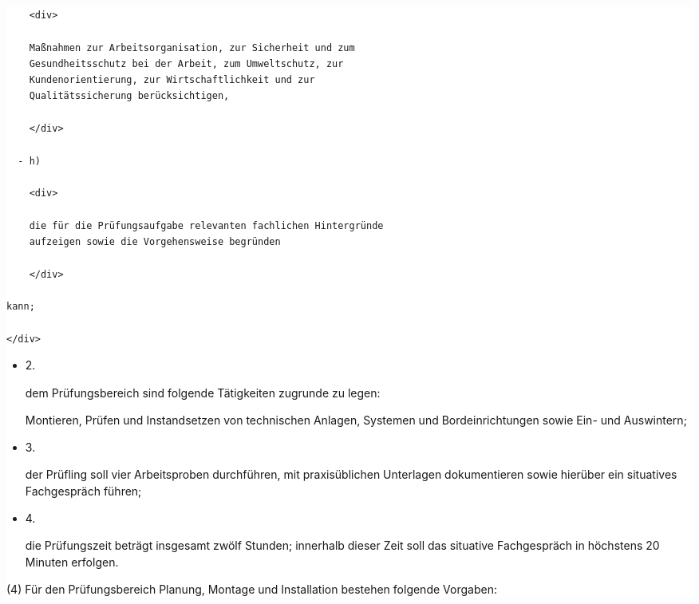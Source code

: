         <div>
        
        Maßnahmen zur Arbeitsorganisation, zur Sicherheit und zum
        Gesundheitsschutz bei der Arbeit, zum Umweltschutz, zur
        Kundenorientierung, zur Wirtschaftlichkeit und zur
        Qualitätssicherung berücksichtigen,
        
        </div>
    
      - h)
        
        <div>
        
        die für die Prüfungsaufgabe relevanten fachlichen Hintergründe
        aufzeigen sowie die Vorgehensweise begründen
        
        </div>
    
    kann;
    
    </div>

  - 2\.
    
    <div>
    
    dem Prüfungsbereich sind folgende Tätigkeiten zugrunde zu legen:
    
    </div>
    
    <div>
    
    Montieren, Prüfen und Instandsetzen von technischen Anlagen,
    Systemen und Bordeinrichtungen sowie Ein- und Auswintern;
    
    </div>

  - 3\.
    
    <div>
    
    der Prüfling soll vier Arbeitsproben durchführen, mit praxisüblichen
    Unterlagen dokumentieren sowie hierüber ein situatives Fachgespräch
    führen;
    
    </div>

  - 4\.
    
    <div>
    
    die Prüfungszeit beträgt insgesamt zwölf Stunden; innerhalb dieser
    Zeit soll das situative Fachgespräch in höchstens 20 Minuten
    erfolgen.
    
    </div>

</div>

<div class="jurAbsatz">

(4) Für den Prüfungsbereich Planung, Montage und Installation bestehen
folgende Vorgaben:
